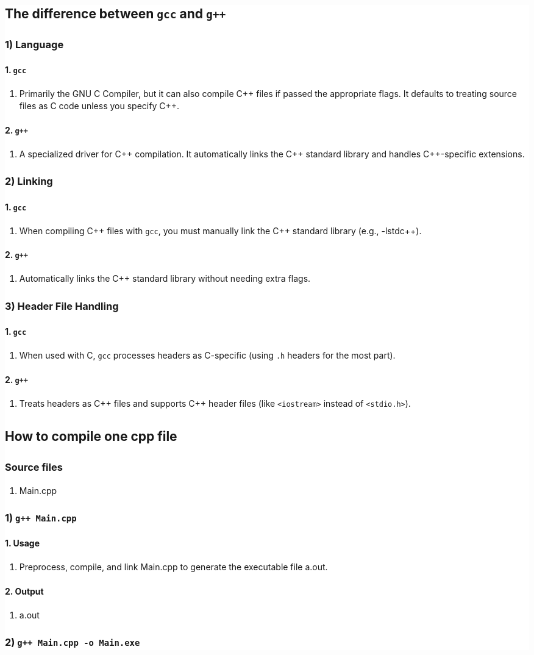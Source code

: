 ## The difference between `gcc` and `g++`

### 1) Language

#### 1. `gcc`

1. Primarily the GNU C Compiler, but it can also compile C++ files if passed the appropriate flags.
   It defaults to treating source files as C code unless you specify C++.

#### 2. `g++`

1. A specialized driver for C++ compilation. It automatically links the C++ standard library and
   handles C++-specific extensions.

### 2) Linking

#### 1. `gcc`

1. When compiling C++ files with `gcc`, you must manually link the C++ standard library (e.g.,
   -lstdc++).

#### 2. `g++`

1. Automatically links the C++ standard library without needing extra flags.

### 3) Header File Handling

#### 1. `gcc`

1. When used with C, `gcc` processes headers as C-specific (using `.h` headers for the most part).

#### 2. `g++`

1. Treats headers as C++ files and supports C++ header files (like `<iostream>` instead of
   `<stdio.h>`).

## How to compile one cpp file

### Source files

1. Main.cpp

### 1) `g++ Main.cpp`

#### 1. Usage

1. Preprocess, compile, and link Main.cpp to generate the executable file a.out.

#### 2. Output

1. a.out

### 2) `g++ Main.cpp -o Main.exe`
